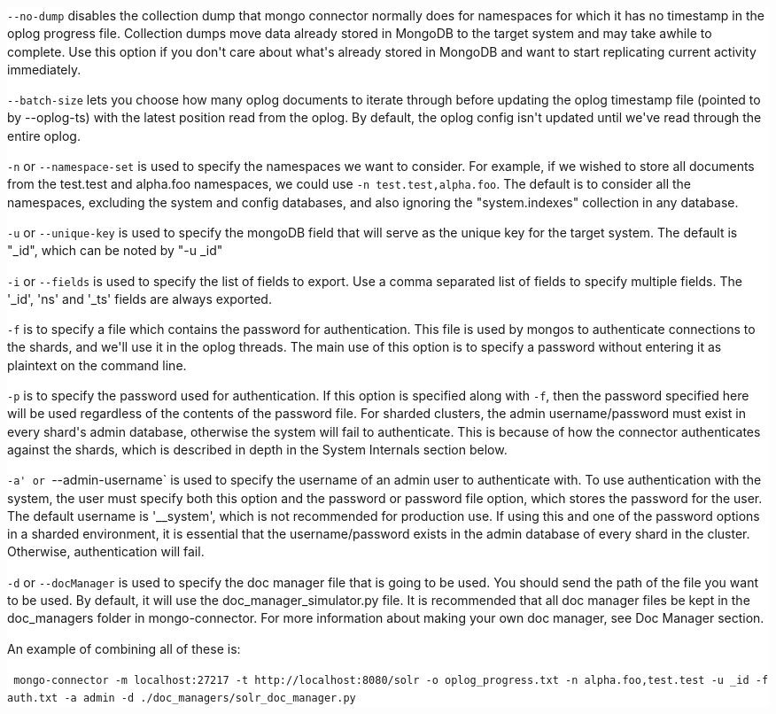 `--no-dump` disables the collection dump that mongo connector normally does for namespaces for
which it has no timestamp in the oplog progress file. Collection dumps move data already stored in
MongoDB to the target system and may take awhile to complete. Use this option if you don't care
about what's already stored in MongoDB and want to start replicating current activity immediately.

`--batch-size` lets you choose how many oplog documents to iterate through before updating the oplog
timestamp file (pointed to by --oplog-ts) with the latest position read from the oplog. By default,
the oplog config isn't updated until we've read through the entire oplog.

`-n` or `--namespace-set` is used to specify the namespaces we want to consider. For example, if we
wished to store all documents from the test.test and alpha.foo namespaces, we could use
`-n test.test,alpha.foo`. The default is to consider all the namespaces, excluding the system and config
databases, and also ignoring the "system.indexes" collection in any database.

`-u` or `--unique-key` is used to specify the mongoDB field that will serve
as the unique key for the target system.  The default is "_id",
which can be noted by "-u _id"

`-i` or `--fields` is used to specify the list of fields to export. Use a comma separated list
of fields to specify multiple fields. The '_id', 'ns' and '_ts' fields are always exported.


`-f` is to specify a file which contains the password for authentication.
This file is used by mongos to authenticate connections to the shards,
and we'll use it in the oplog threads. The main use of this option is to specify a
password without entering it as plaintext on the command line.

`-p` is to specify the password used for authentication. If this option is specified along
with `-f`, then the password specified here will be used regardless of the contents of the
password file. For sharded clusters, the admin username/password must exist in every shard's
admin database, otherwise the system will fail to authenticate. This is because of how the
connector authenticates against the shards, which is described in depth in the System Internals
section below.

`-a' or `--admin-username` is used to specify the username of an admin user to authenticate with.
To use authentication with the system, the user must specify both this option and the password or password file
option, which stores the password for the user. The default username is '__system', which is not
recommended for production use. If using this and one of the password options in a sharded environment,
it is essential that the username/password exists in the admin database of every shard in the cluster. Otherwise,
authentication will fail.

`-d` or `--docManager` is used to specify the doc manager file that is going to be used.
You should send the path of the file you want to be used. By default, it will use
the doc_manager_simulator.py file. It is recommended that all doc manager files be kept
in the doc_managers folder in mongo-connector.
For more information about making your own doc manager, see Doc Manager section.

An example of combining all of these is:

     mongo-connector -m localhost:27217 -t http://localhost:8080/solr -o oplog_progress.txt -n alpha.foo,test.test -u _id -f auth.txt -a admin -d ./doc_managers/solr_doc_manager.py
